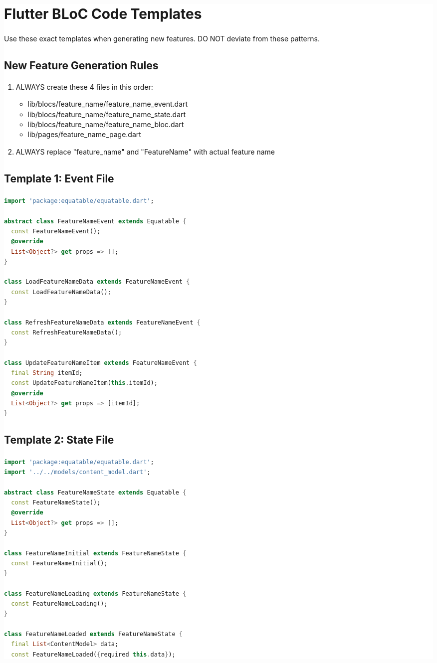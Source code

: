 # Flutter BLoC Code Templates

Use these exact templates when generating new features. DO NOT deviate from these patterns.

## New Feature Generation Rules

1. ALWAYS create these 4 files in this order:
   - lib/blocs/feature_name/feature_name_event.dart
   - lib/blocs/feature_name/feature_name_state.dart  
   - lib/blocs/feature_name/feature_name_bloc.dart
   - lib/pages/feature_name_page.dart

2. ALWAYS replace "feature_name" and "FeatureName" with actual feature name

## Template 1: Event File
```dart
import 'package:equatable/equatable.dart';

abstract class FeatureNameEvent extends Equatable {
  const FeatureNameEvent();
  @override
  List<Object?> get props => [];
}

class LoadFeatureNameData extends FeatureNameEvent {
  const LoadFeatureNameData();
}

class RefreshFeatureNameData extends FeatureNameEvent {
  const RefreshFeatureNameData();
}

class UpdateFeatureNameItem extends FeatureNameEvent {
  final String itemId;
  const UpdateFeatureNameItem(this.itemId);
  @override
  List<Object?> get props => [itemId];
}
```

## Template 2: State File  
```dart
import 'package:equatable/equatable.dart';
import '../../models/content_model.dart';

abstract class FeatureNameState extends Equatable {
  const FeatureNameState();
  @override
  List<Object?> get props => [];
}

class FeatureNameInitial extends FeatureNameState {
  const FeatureNameInitial();
}

class FeatureNameLoading extends FeatureNameState {
  const FeatureNameLoading();
}

class FeatureNameLoaded extends FeatureNameState {
  final List<ContentModel> data;
  const FeatureNameLoaded({required this.data});
```